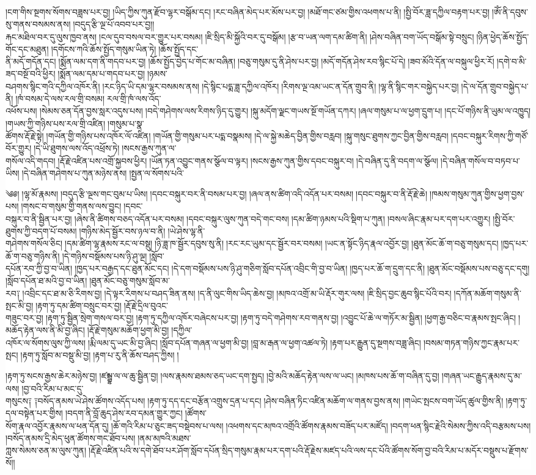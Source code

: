 །ངག་གིས་སྔགས་སོགས་བཟླས་པར་བྱ། །ཡིད་ཀྱིས་ཀུན་རྫོབ་ལྷར་བསྒོམ་དང། །རང་བཞིན་མེད་པར་མོས་པར་བྱ། །མཐོ་གང་ཙམ་གྱིས་འཕགས་པ་ནི། །སྤྱི་བོར་ཟླ་དཀྱིལ་བརྟག་པར་བྱ། །ཨོཾ་ནི་དབུས་སུ་གནས་བསམས་ནས། །བདུད་རྩི་ལྔ་པོ་འབབ་པར་བྱ།།  
རྐང་མཐིལ་བར་དུ་ལུས་ཁྱབ་ནས། །ངལ་དུབ་བསལ་བར་གྱུར་པར་བསམ། །ཇི་སྲིད་མི་སྐྱོའི་བར་དུ་བསྒོམ། །རྩ་བ་ཡན་ལག་དམ་ཚིག་ནི། །ཤེས་བཞིན་བག་ཡོད་བསྒོམ་སྟེ་བསྲུང། །ཉིན་ཕྱེད་ཆོས་སྤྱོད་གོང་དང་མཐུན། །དགོངས་ཀའི་ཆོས་སྤྱོད་གསུམ་ཡིན་ཏེ། །ཆོས་སྤྱོད་དང་  
ནི་མདོ་གདོན་དང། །སྨོན་ལམ་དག་ནི་གདབ་པར་བྱ། །ཆོས་སྤྱོད་བྱེད་པ་གོང་མ་བཞིན། །བཅུ་གསུམ་དུ་ནི་ཤེས་པར་བྱ། །མདོ་གདོན་ཤེས་རབ་སྙིང་པོ་དེ། །ཟབ་མོའི་དོན་ལ་བསྐུལ་ཕྱིར་རོ། །དགེ་བ་མི་ཟད་བསྔོ་བའི་ཕྱིར། །སྨོན་ལམ་དམ་པ་གདབ་པར་བྱ། །ཉམས་  
བཤགས་སྙིང་གའི་དཀྱིལ་འཁོར་ནི། །རང་ཉིད་ཡི་དམ་ལྷར་བསམས་ནས། །དེ་སྙིང་པདྨ་ཟླ་དཀྱིལ་འཁོར། །རིགས་ལྔ་འམ་ཡང་ན་དོན་གྲུབ་ནི། །ལྷ་ནི་སྙིང་གར་བསྐྱེད་པར་བྱ། །དེ་ལ་དོན་གྲུབ་བསྐྱེད་པ་ནི། །ཁཾ་བསམ་དེ་ལས་རལ་གྲི་བསམ། རལ་གྲི་ཁཾ་ལས་འོད་  
འཕོས་པས། །སེམས་ཅན་དོན་བྱས་སླར་འདུས་པས། །བདེ་གཤེགས་ལས་རིགས་ཉིད་དུ་གྱུར། །སྐུ་མདོག་ལྗང་གཡས་སྔོ་གཡོན་དཀར། །ཞལ་གསུམ་པ་ལ་ཕྱག་དྲུག་པ། །དང་པོ་གཉིས་ནི་ཡུམ་ལ་འཁྱུད། །གཡས་ཀྱི་གཉིས་པས་རལ་གྲི་འཛིན། །གསུམ་པ་སྣ་  
ཚོགས་རྡོ་རྗེ་སྟེ། །གཡོན་གྱི་གཉིས་པས་འཁོར་ལོ་འཛིན། །གཡོན་གྱི་གསུམ་པར་པདྨ་བསྣམས། །དེ་ལ་སྐྱེ་མཆེད་བྱིན་གྱིས་བརླབ། །སྐུ་གསུང་ཐུགས་ཀྱང་བྱིན་གྱིས་བརླབ། །དབང་བསྐུར་རིགས་ཀྱི་གཙོ་བོར་གྱུར། །དེ་ཡི་ཐུགས་ལས་འོད་འཕྲོས་ཏེ། །སངས་རྒྱས་ཀུན་ལ་  
གསོལ་འདི་གདབ། །རྡོ་རྗེ་འཛིན་པས་འགྲོ་སྐྱབས་ཕྱིར། །ཡོན་ཏན་འབྱུང་གནས་སྩོལ་བ་ལྟར། །སངས་རྒྱས་ཀུན་གྱིས་དབང་བསྐུར་བ། །དེ་བཞིན་དུ་ནི་བདག་ལ་སྩོལ། །དེ་བཞིན་གསོལ་བ་བཏབ་པ་ཡིས། །དེ་བཞིན་གཤེགས་པ་ཀུན་མཉེས་ནས། །སྤྱན་ལ་སོགས་པའི་  
  
༄༅། །ལྷ་མོ་རྣམས། །བདུད་རྩི་ལྔས་གང་བུམ་པ་ཡིས། །དབང་བསྐུར་བར་ནི་བསམ་པར་བྱ། །ཞལ་ནས་ཚིག་འདི་འདོན་པར་བསམ། །དབང་བསྐུར་བ་ནི་རྡོ་རྗེ་ཆེ། །ཁམས་གསུམ་ཀུན་གྱིས་ཕྱག་བྱས་པས། །གསང་བ་གསུམ་གྱི་གནས་ལས་བྱུང། །དབང་  
བསྐུར་བ་ནི་སྦྱིན་པར་བྱ། །ཞེས་ནི་ཚིགས་བཅད་འདོན་པར་བསམ། །དབང་བསྐུར་ལུས་ཀུན་བདེ་གང་བས། །དམ་ཚིག་ཉམས་པའི་སྡིག་པ་ཀུན། །བསལ་ཞིང་རྣམ་པར་དག་པར་འགྱུར། །སྤྱི་བོར་ཐུགས་ཀྱི་བདག་པོ་བསམ། །གཉིས་མེད་སྦྱོར་བས་ཉལ་བ་ནི། །ཡེ་ཤེས་ལྷ་ནི་  
གཤེགས་གསོལ་ཅིང། །དམ་ཚིག་ལྷ་རྣམས་རང་ལ་བསྡུ། །ཉི་ཟླ་ཁ་སྦྱོར་དབུས་སུ་ནི། །རང་རང་ཡུམ་དང་སྦྱོར་བར་བསམ། །ཡང་ན་སྟོང་ཉིད་རྣལ་འབྱོར་བྱ། །ཐུན་མོང་ཆོ་ག་བཅུ་གསུམ་དང། །ཁྱད་པར་ཆོ་ག་བཅུ་གཉིས་ནི། །དེ་གཉིས་བསྡོམས་པས་ཉི་ཤུ་ལྔ། །སློབ་  
དཔོན་རབ་ཀྱི་བྱ་བ་ཡིན། །ཁྱད་པར་བརྒྱད་དང་ཐུན་མོང་དང། །དེ་དག་བསྡོམས་པས་ཉི་ཤུ་གཅིག་སློབ་དཔོན་འབྲིང་གི་བྱ་བ་ཡིན། །ཁྱད་པར་ཆོ་ག་དྲུག་དང་ནི། །ཐུན་མོང་བསྡོམས་པས་བཅུ་དང་དགུ། །སློབ་དཔོན་ཐ་མའི་བྱ་བ་ཡིན། །ཐུན་མོང་བཅུ་གསུམ་སློབ་མ་  
རབ༑ །འབྲིང་དང་ཐ་མ་ཅི་རིགས་བྱ། །དེ་ལྟར་རིགས་པ་བཤད་ཟིན་ནས། །ད་ནི་ལུང་གིས་ཡིད་ཆེས་བྱ། །མཁའ་འགྲོ་མ་ཡི་རྡོར་གུར་ལས། །ཇི་སྲིད་བྱང་ཆུབ་སྙིང་པོའི་བར། །དཀོན་མཆོག་གསུམ་ནི་སྤང་མི་བྱ། །རྟག་ཏུ་དམ་ཚིག་བསྲུང་བར་བྱ། །རྡོ་རྗེ་དྲིལ་བུའང་  
གཟུང་བར་བྱ། །རྟག་ཏུ་སྦྱིན་སྲེག་གསལ་བར་བྱ། །རྟག་ཏུ་དཀྱིལ་འཁོར་བཞེངས་པར་བྱ། །རྟག་ཏུ་བདེ་གཤེགས་རབ་གནས་བྱ། །འབྱུང་པོ་ཆེ་ལ་གཏོར་མ་སྦྱིན། །ཕྱག་རྒྱ་བཅིང་བ་རྣམས་སྤང་ཞིང། །མཆོད་རྟེན་ལས་ནི་མི་བྱ་ཞིང། །རྡོ་རྗེ་གསུམ་མཆོག་ཕྱག་མི་བྱ། །དཀྱིལ་  
འཁོར་ལ་སོགས་ལུས་ཀྱི་ལས། །རྨི་ལམ་དུ་ཡང་མི་བྱ་ཞིང། །སློབ་དཔོན་གཞན་ལ་ཕྱག་མི་བྱ། །བླ་མ་རྒན་ལ་ཕྱག་འཚལ་ཏེ། །རྟག་པར་རྒྱུན་དུ་སྔགས་བཟླ་ཞིང། །བསམ་གཏན་གཉིས་ཀྱང་རྣམ་པར་སྤང། །རྟག་ཏུ་སློབ་མ་བསྡུ་མི་བྱ། །རྟག་པ་རུ་ནི་ཆོས་བཤད་ཀྱིས། །  
  
།རྟག་ཏུ་སངས་རྒྱས་ཆེར་མཉེས་བྱ། །ཛམྦྷ་ལ་ལ་ཆུ་སྦྱིན་བྱ། །ལས་རྣམས་ཐམས་ཅད་ཡང་དག་སྤྱད། །བྱེ་མའི་མཆོད་རྟེན་ལས་ལ་ཡང། །མཁས་པས་ཆོ་ག་བཞིན་དུ་བྱ། །གཞན་ཡང་རྒྱུད་རྣམས་དུ་མ་ལས། །བྱ་བའི་རིམ་པ་མང་དུ་  
གསུངས༑ ༑བསོད་ནམས་ཡེ་ཤེས་ཚོགས་འདོད་པས། །རྟག་ཏུ་དད་དང་བརྩོན་འགྲུས་དྲན་པ་དང། །ཤེས་བཞིན་ཏིང་འཛིན་མཆོག་ལ་གནས་བྱས་ནས། །གཡེང་སྤངས་བག་ཡོད་ཚུལ་གྱིས་ནི། །རྟག་ཏུ་དལ་བསྟེན་པར་གྱིས། །བདག་ནི་བློ་ཆུད་ཤེས་རབ་དམན་གྱུར་ཀྱང། །ཚོགས་  
སོག་རྣལ་འབྱོར་རྣམས་ལ་ཕན་དོན་དུ། །ཆོ་གའི་རིམ་པ་ཅུང་ཟད་བསྡེབས་པ་ལས། །འཕགས་དང་མཁའ་འགྲོའི་ཚོགས་རྣམས་བཟོད་པར་མཛོད། །བདག་ཕན་སྙིང་རྗེའི་སེམས་ཀྱིས་འདི་བརྩམས་པས། །བསོད་ནམས་དྲི་མེད་ཕུན་ཚོགས་གང་ཐོབ་པས། །ནམ་མཁའི་མཐས་  
ཀླས་སེམས་ཅན་མ་ལུས་ཀུན། །རྡོ་རྗེ་འཛིན་པའི་ས་དགེ་ཐོབ་པར་ཤོག་སློབ་དཔོན་སྲིད་གསུམ་རྣམ་པར་དག་པའི་རྡོ་རྗེས་མཛད་པའི་ལས་དང་པོའི་ཚོགས་སོག་བྱ་བའི་རིམ་པ་མདོར་བསྡུས་པ་རྫོགས་སོ།།  
  
  
